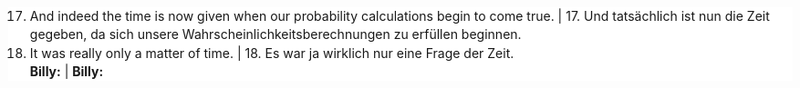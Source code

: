 17. And indeed the time is now given when our probability calculations begin to come true.  | 17. Und tatsächlich ist nun die Zeit gegeben, da sich unsere Wahrscheinlichkeitsberechnungen zu erfüllen beginnen.   
18. It was really only a matter of time.  | 18. Es war ja wirklich nur eine Frage der Zeit.   
**Billy:** | **Billy:**  